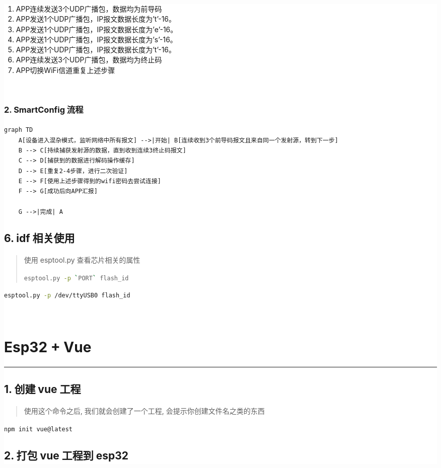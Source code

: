 1. APP连续发送3个UDP广播包，数据均为前导码
2. APP发送1个UDP广播包，IP报文数据长度为’t’-16。
3. APP发送1个UDP广播包，IP报文数据长度为’e’-16。
4. APP发送1个UDP广播包，IP报文数据长度为’s’-16。
5. APP发送1个UDP广播包，IP报文数据长度为’t’-16。
6. APP连续发送3个UDP广播包，数据均为终止码
7. APP切换WiFi信道重复上述步骤

<br>

### 2. SmartConfig 流程

```mermaid
graph TD
    A[设备进入混杂模式，监听网络中所有报文] -->|开始| B[连续收到3个前导码报文且来自同一个发射源，转到下一步]
    B --> C[持续捕获发射源的数据，直到收到连续3终止码报文]
    C --> D[捕获到的数据进行解码操作缓存]
    D --> E[重复2-4步骤，进行二次验证]
    E --> F[使用上述步骤得到的wifi密码去尝试连接]
    F --> G[成功后向APP汇报]

    G -->|完成| A

```



## 6. idf 相关使用

> 使用 esptool.py 查看芯片相关的属性
>
> ```bash
> esptool.py -p `PORT` flash_id 
> ```

```bash
esptool.py -p /dev/ttyUSB0 flash_id 
```

<br>

# Esp32 + Vue

---

## 1. 创建 vue 工程

> 使用这个命令之后, 我们就会创建了一个工程, 会提示你创建文件名之类的东西

```bash
npm init vue@latest
```

## 2. 打包 vue 工程到 esp32

